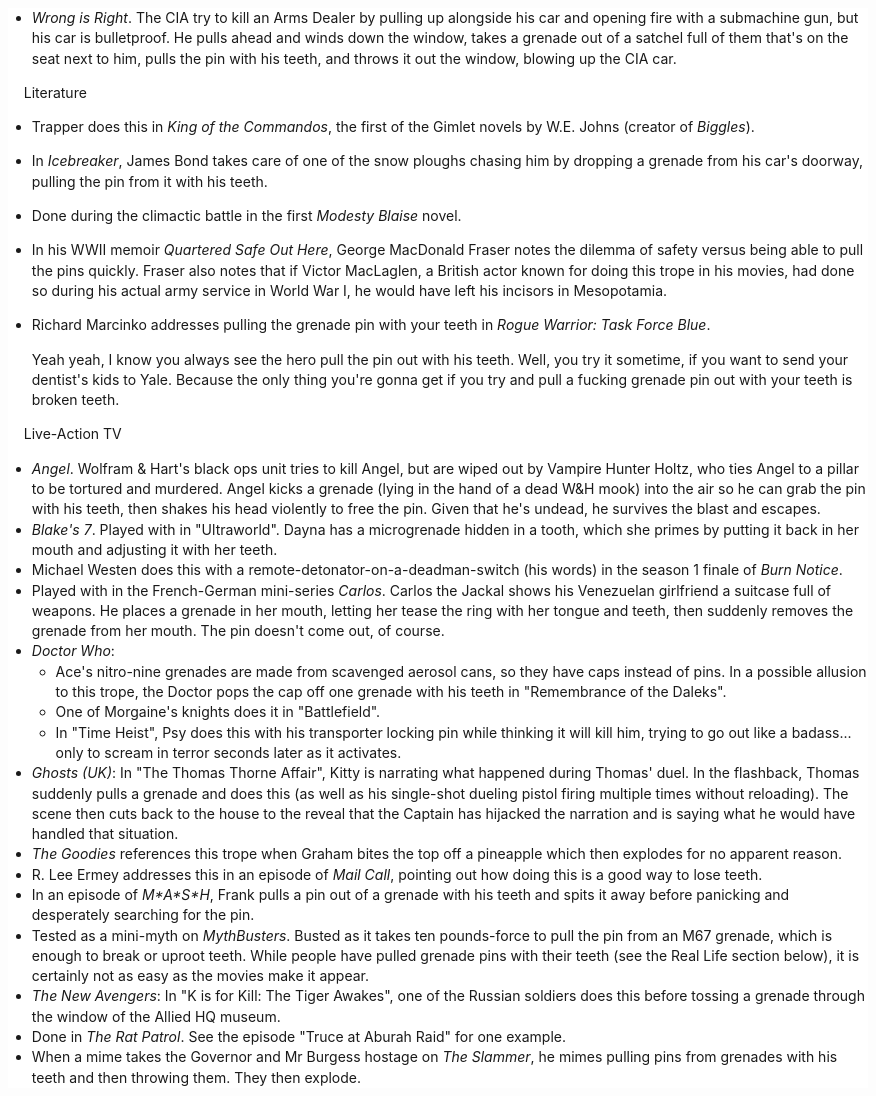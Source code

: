 -   _Wrong is Right_. The CIA try to kill an Arms Dealer by pulling up alongside his car and opening fire with a submachine gun, but his car is bulletproof. He pulls ahead and winds down the window, takes a grenade out of a satchel full of them that's on the seat next to him, pulls the pin with his teeth, and throws it out the window, blowing up the CIA car.

    Literature 

-   Trapper does this in _King of the Commandos_, the first of the Gimlet novels by W.E. Johns (creator of _Biggles_).
-   In _Icebreaker_, James Bond takes care of one of the snow ploughs chasing him by dropping a grenade from his car's doorway, pulling the pin from it with his teeth.
-   Done during the climactic battle in the first _Modesty Blaise_ novel.
-   In his WWII memoir _Quartered Safe Out Here_, George MacDonald Fraser notes the dilemma of safety versus being able to pull the pins quickly. Fraser also notes that if Victor MacLaglen, a British actor known for doing this trope in his movies, had done so during his actual army service in World War I, he would have left his incisors in Mesopotamia.
-   Richard Marcinko addresses pulling the grenade pin with your teeth in _Rogue Warrior: Task Force Blue_.
    
    Yeah yeah, I know you always see the hero pull the pin out with his teeth. Well, you try it sometime, if you want to send your dentist's kids to Yale. Because the only thing you're gonna get if you try and pull a fucking grenade pin out with your teeth is broken teeth.
    

    Live-Action TV 

-   _Angel_. Wolfram & Hart's black ops unit tries to kill Angel, but are wiped out by Vampire Hunter Holtz, who ties Angel to a pillar to be tortured and murdered. Angel kicks a grenade (lying in the hand of a dead W&H mook) into the air so he can grab the pin with his teeth, then shakes his head violently to free the pin. Given that he's undead, he survives the blast and escapes.
-   _Blake's 7_. Played with in "Ultraworld". Dayna has a microgrenade hidden in a tooth, which she primes by putting it back in her mouth and adjusting it with her teeth.
-   Michael Westen does this with a remote-detonator-on-a-deadman-switch (his words) in the season 1 finale of _Burn Notice_.
-   Played with in the French-German mini-series _Carlos_. Carlos the Jackal shows his Venezuelan girlfriend a suitcase full of weapons. He places a grenade in her mouth, letting her tease the ring with her tongue and teeth, then suddenly removes the grenade from her mouth. The pin doesn't come out, of course.
-   _Doctor Who_:
    -   Ace's nitro-nine grenades are made from scavenged aerosol cans, so they have caps instead of pins. In a possible allusion to this trope, the Doctor pops the cap off one grenade with his teeth in "Remembrance of the Daleks".
    -   One of Morgaine's knights does it in "Battlefield".
    -   In "Time Heist", Psy does this with his transporter locking pin while thinking it will kill him, trying to go out like a badass... only to scream in terror seconds later as it activates.
-   _Ghosts (UK)_: In "The Thomas Thorne Affair", Kitty is narrating what happened during Thomas' duel. In the flashback, Thomas suddenly pulls a grenade and does this (as well as his single-shot dueling pistol firing multiple times without reloading). The scene then cuts back to the house to the reveal that the Captain has hijacked the narration and is saying what he would have handled that situation.
-   _The Goodies_ references this trope when Graham bites the top off a pineapple which then explodes for no apparent reason.
-   R. Lee Ermey addresses this in an episode of _Mail Call_, pointing out how doing this is a good way to lose teeth.
-   In an episode of _M\*A\*S\*H_, Frank pulls a pin out of a grenade with his teeth and spits it away before panicking and desperately searching for the pin.
-   Tested as a mini-myth on _MythBusters_. Busted as it takes ten pounds-force to pull the pin from an M67 grenade, which is enough to break or uproot teeth. While people have pulled grenade pins with their teeth (see the Real Life section below), it is certainly not as easy as the movies make it appear.
-   _The New Avengers_: In "K is for Kill: The Tiger Awakes", one of the Russian soldiers does this before tossing a grenade through the window of the Allied HQ museum.
-   Done in _The Rat Patrol_. See the episode "Truce at Aburah Raid" for one example.
-   When a mime takes the Governor and Mr Burgess hostage on _The Slammer_, he mimes pulling pins from grenades with his teeth and then throwing them. They then explode.
